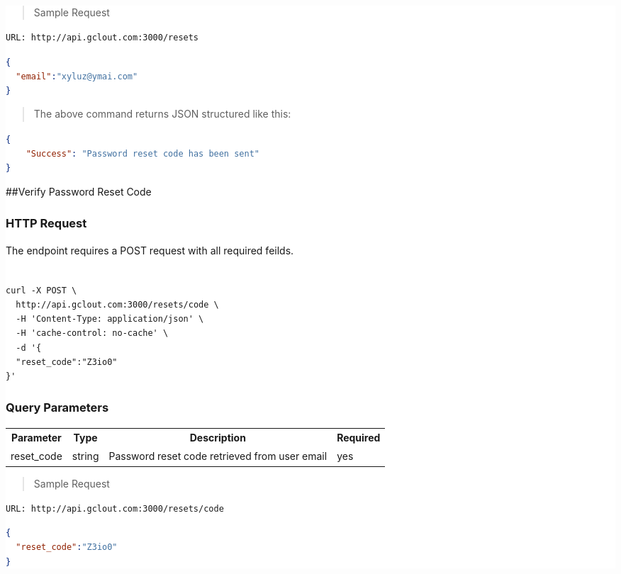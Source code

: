 </table>

> Sample Request

`URL: http://api.gclout.com:3000/resets`

```json
{
  "email":"xyluz@ymai.com"
}

```

> The above command returns JSON structured like this:

```json
{
    "Success": "Password reset code has been sent"
}
```

##Verify Password Reset Code

### HTTP Request

The endpoint requires a POST request with all required feilds.

```curl

curl -X POST \
  http://api.gclout.com:3000/resets/code \
  -H 'Content-Type: application/json' \
  -H 'cache-control: no-cache' \
  -d '{
  "reset_code":"Z3io0"
}'
```

### Query Parameters
<table>
  
  <tr>
    <th>Parameter</th><th>Type</th><th>Description</th><th>Required</th>
  </tr>
  <tr>
    <td>reset_code</td>
    <td>string</td>
    <td>Password reset code retrieved from user email</td>
    <td>yes</td>
  </tr>

</table>

> Sample Request

`URL: http://api.gclout.com:3000/resets/code`

```json
{
  "reset_code":"Z3io0"
}
```
